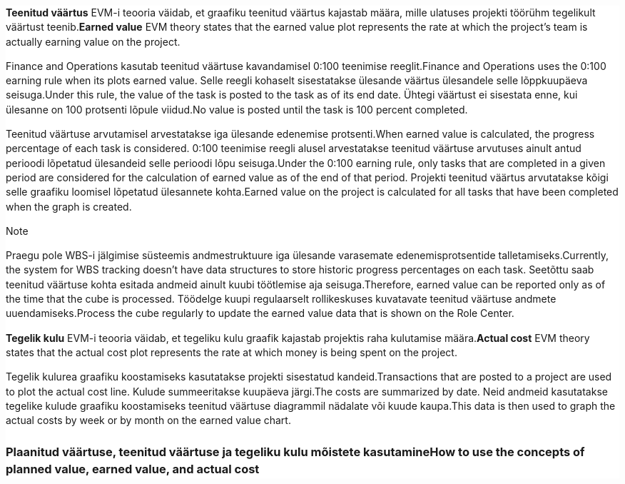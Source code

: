 <span data-ttu-id="ba9c1-311">**Teenitud väärtus** EVM-i teooria väidab, et graafiku teenitud väärtus kajastab määra, mille ulatuses projekti töörühm tegelikult väärtust teenib.</span><span class="sxs-lookup"><span data-stu-id="ba9c1-311">**Earned value** EVM theory states that the earned value plot represents the rate at which the project’s team is actually earning value on the project.</span></span> 

<span data-ttu-id="ba9c1-312">Finance and Operations kasutab teenitud väärtuse kavandamisel 0:100 teenimise reeglit.</span><span class="sxs-lookup"><span data-stu-id="ba9c1-312">Finance and Operations uses the 0:100 earning rule when its plots earned value.</span></span> <span data-ttu-id="ba9c1-313">Selle reegli kohaselt sisestatakse ülesande väärtus ülesandele selle lõppkuupäeva seisuga.</span><span class="sxs-lookup"><span data-stu-id="ba9c1-313">Under this rule, the value of the task is posted to the task as of its end date.</span></span> <span data-ttu-id="ba9c1-314">Ühtegi väärtust ei sisestata enne, kui ülesanne on 100 protsenti lõpule viidud.</span><span class="sxs-lookup"><span data-stu-id="ba9c1-314">No value is posted until the task is 100 percent completed.</span></span> 

<span data-ttu-id="ba9c1-315">Teenitud väärtuse arvutamisel arvestatakse iga ülesande edenemise protsenti.</span><span class="sxs-lookup"><span data-stu-id="ba9c1-315">When earned value is calculated, the progress percentage of each task is considered.</span></span> <span data-ttu-id="ba9c1-316">0:100 teenimise reegli alusel arvestatakse teenitud väärtuse arvutuses ainult antud perioodi lõpetatud ülesandeid selle perioodi lõpu seisuga.</span><span class="sxs-lookup"><span data-stu-id="ba9c1-316">Under the 0:100 earning rule, only tasks that are completed in a given period are considered for the calculation of earned value as of the end of that period.</span></span> <span data-ttu-id="ba9c1-317">Projekti teenitud väärtus arvutatakse kõigi selle graafiku loomisel lõpetatud ülesannete kohta.</span><span class="sxs-lookup"><span data-stu-id="ba9c1-317">Earned value on the project is calculated for all tasks that have been completed when the graph is created.</span></span> 

> [!NOTE] 
> <span data-ttu-id="ba9c1-318">Praegu pole WBS-i jälgimise süsteemis andmestruktuure iga ülesande varasemate edenemisprotsentide talletamiseks.</span><span class="sxs-lookup"><span data-stu-id="ba9c1-318">Currently, the system  for WBS tracking doesn’t have data structures to store historic progress percentages on each task.</span></span> <span data-ttu-id="ba9c1-319">Seetõttu saab teenitud väärtuse kohta esitada andmeid ainult kuubi töötlemise aja seisuga.</span><span class="sxs-lookup"><span data-stu-id="ba9c1-319">Therefore, earned value can be reported only as of the time that the cube is processed.</span></span> <span data-ttu-id="ba9c1-320">Töödelge kuupi regulaarselt rollikeskuses kuvatavate teenitud väärtuse andmete uuendamiseks.</span><span class="sxs-lookup"><span data-stu-id="ba9c1-320">Process the cube regularly to update the earned value data that is shown on the Role Center.</span></span> 

<span data-ttu-id="ba9c1-321">**Tegelik kulu** EVM-i teooria väidab, et tegeliku kulu graafik kajastab projektis raha kulutamise määra.</span><span class="sxs-lookup"><span data-stu-id="ba9c1-321">**Actual cost** EVM theory states that the actual cost plot represents the rate at which money is being spent on the project.</span></span> 

<span data-ttu-id="ba9c1-322">Tegelik kulurea graafiku koostamiseks kasutatakse projekti sisestatud kandeid.</span><span class="sxs-lookup"><span data-stu-id="ba9c1-322">Transactions that are posted to a project are used to plot the actual cost line.</span></span> <span data-ttu-id="ba9c1-323">Kulude summeeritakse kuupäeva järgi.</span><span class="sxs-lookup"><span data-stu-id="ba9c1-323">The costs are summarized by date.</span></span> <span data-ttu-id="ba9c1-324">Neid andmeid kasutatakse tegelike kulude graafiku koostamiseks teenitud väärtuse diagrammil nädalate või kuude kaupa.</span><span class="sxs-lookup"><span data-stu-id="ba9c1-324">This data is then used to graph the actual costs by week or by month on the earned value chart.</span></span>

### <a name="how-to-use-the-concepts-of-planned-value-earned-value-and-actual-cost"></a><span data-ttu-id="ba9c1-325">Plaanitud väärtuse, teenitud väärtuse ja tegeliku kulu mõistete kasutamine</span><span class="sxs-lookup"><span data-stu-id="ba9c1-325">How to use the concepts of planned value, earned value, and actual cost</span></span>
